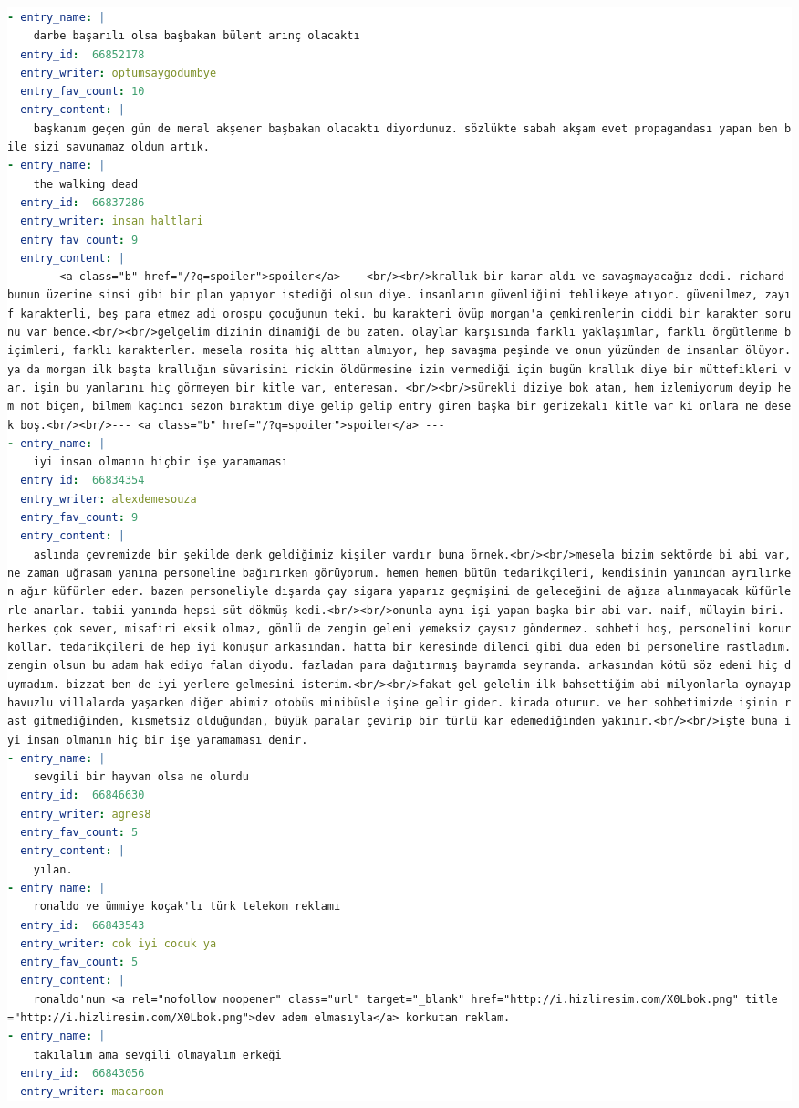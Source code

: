 ```yaml
- entry_name: |
    darbe başarılı olsa başbakan bülent arınç olacaktı
  entry_id:  66852178
  entry_writer: optumsaygodumbye
  entry_fav_count: 10
  entry_content: |
    başkanım geçen gün de meral akşener başbakan olacaktı diyordunuz. sözlükte sabah akşam evet propagandası yapan ben bile sizi savunamaz oldum artık.
- entry_name: |
    the walking dead
  entry_id:  66837286
  entry_writer: insan haltlari
  entry_fav_count: 9
  entry_content: |
    --- <a class="b" href="/?q=spoiler">spoiler</a> ---<br/><br/>krallık bir karar aldı ve savaşmayacağız dedi. richard bunun üzerine sinsi gibi bir plan yapıyor istediği olsun diye. insanların güvenliğini tehlikeye atıyor. güvenilmez, zayıf karakterli, beş para etmez adi orospu çocuğunun teki. bu karakteri övüp morgan'a çemkirenlerin ciddi bir karakter sorunu var bence.<br/><br/>gelgelim dizinin dinamiği de bu zaten. olaylar karşısında farklı yaklaşımlar, farklı örgütlenme biçimleri, farklı karakterler. mesela rosita hiç alttan almıyor, hep savaşma peşinde ve onun yüzünden de insanlar ölüyor. ya da morgan ilk başta krallığın süvarisini rickin öldürmesine izin vermediği için bugün krallık diye bir müttefikleri var. işin bu yanlarını hiç görmeyen bir kitle var, enteresan. <br/><br/>sürekli diziye bok atan, hem izlemiyorum deyip hem not biçen, bilmem kaçıncı sezon bıraktım diye gelip gelip entry giren başka bir gerizekalı kitle var ki onlara ne desek boş.<br/><br/>--- <a class="b" href="/?q=spoiler">spoiler</a> ---
- entry_name: |
    iyi insan olmanın hiçbir işe yaramaması
  entry_id:  66834354
  entry_writer: alexdemesouza
  entry_fav_count: 9
  entry_content: |
    aslında çevremizde bir şekilde denk geldiğimiz kişiler vardır buna örnek.<br/><br/>mesela bizim sektörde bi abi var, ne zaman uğrasam yanına personeline bağırırken görüyorum. hemen hemen bütün tedarikçileri, kendisinin yanından ayrılırken ağır küfürler eder. bazen personeliyle dışarda çay sigara yaparız geçmişini de geleceğini de ağıza alınmayacak küfürlerle anarlar. tabii yanında hepsi süt dökmüş kedi.<br/><br/>onunla aynı işi yapan başka bir abi var. naif, mülayim biri. herkes çok sever, misafiri eksik olmaz, gönlü de zengin geleni yemeksiz çaysız göndermez. sohbeti hoş, personelini korur kollar. tedarikçileri de hep iyi konuşur arkasından. hatta bir keresinde dilenci gibi dua eden bi personeline rastladım. zengin olsun bu adam hak ediyo falan diyodu. fazladan para dağıtırmış bayramda seyranda. arkasından kötü söz edeni hiç duymadım. bizzat ben de iyi yerlere gelmesini isterim.<br/><br/>fakat gel gelelim ilk bahsettiğim abi milyonlarla oynayıp havuzlu villalarda yaşarken diğer abimiz otobüs minibüsle işine gelir gider. kirada oturur. ve her sohbetimizde işinin rast gitmediğinden, kısmetsiz olduğundan, büyük paralar çevirip bir türlü kar edemediğinden yakınır.<br/><br/>işte buna iyi insan olmanın hiç bir işe yaramaması denir.
- entry_name: |
    sevgili bir hayvan olsa ne olurdu
  entry_id:  66846630
  entry_writer: agnes8
  entry_fav_count: 5
  entry_content: |
    yılan.
- entry_name: |
    ronaldo ve ümmiye koçak'lı türk telekom reklamı
  entry_id:  66843543
  entry_writer: cok iyi cocuk ya
  entry_fav_count: 5
  entry_content: |
    ronaldo'nun <a rel="nofollow noopener" class="url" target="_blank" href="http://i.hizliresim.com/X0Lbok.png" title="http://i.hizliresim.com/X0Lbok.png">dev adem elmasıyla</a> korkutan reklam.
- entry_name: |
    takılalım ama sevgili olmayalım erkeği
  entry_id:  66843056
  entry_writer: macaroon
```